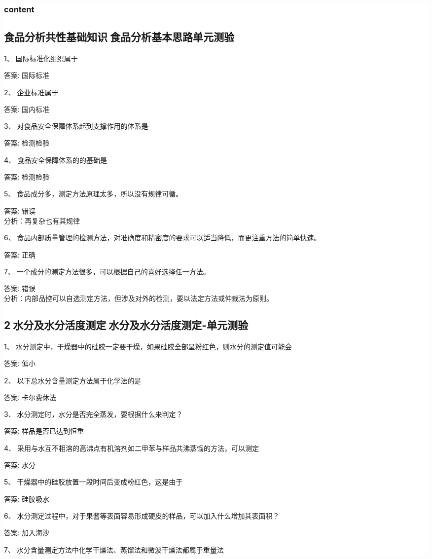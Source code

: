 ### content

## 食品分析共性基础知识 食品分析基本思路单元测验

1、 国际标准化组织属于

答案: 国际标准  

2、 企业标准属于

答案: 国内标准

3、 对食品安全保障体系起到支撑作用的体系是

答案: 检测检验

4、 食品安全保障体系的的基础是

答案: 检测检验

5、 食品成分多，测定方法原理太多，所以没有规律可循。

答案: 错误  
分析：再复杂也有其规律

6、 食品内部质量管理的检测方法，对准确度和精密度的要求可以适当降低，而更注重方法的简单快速。

答案: 正确

7、 一个成分的测定方法很多，可以根据自己的喜好选择任一方法。

答案: 错误  
分析：内部品控可以自选测定方法，但涉及对外的检测，要以法定方法或仲裁法为原则。

## 2 水分及水分活度测定 水分及水分活度测定-单元测验

1、 水分测定中，干燥器中的硅胶一定要干燥，如果硅胶全部呈粉红色，则水分的测定值可能会

答案: 偏小

2、 以下总水分含量测定方法属于化学法的是

答案: 卡尔费休法

3、 水分测定时，水分是否完全蒸发，要根据什么来判定？

答案: 样品是否已达到恒重

4、 采用与水互不相溶的高沸点有机溶剂如二甲苯与样品共沸蒸馏的方法，可以测定

答案: 水分

5、 干燥器中的硅胶放置一段时间后变成粉红色，这是由于

答案: 硅胶吸水

6、 水分测定过程中，对于果酱等表面容易形成硬皮的样品，可以加入什么增加其表面积？

答案: 加入海沙

7、 水分含量测定方法中化学干燥法、蒸馏法和微波干燥法都属于重量法
